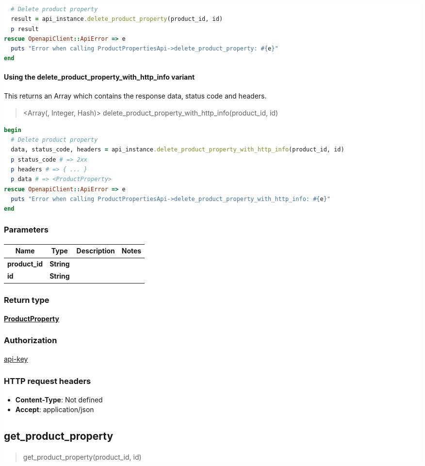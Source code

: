 ```ruby
  # Delete product property
  result = api_instance.delete_product_property(product_id, id)
  p result
rescue OpenapiClient::ApiError => e
  puts "Error when calling ProductPropertiesApi->delete_product_property: #{e}"
end
```

#### Using the delete_product_property_with_http_info variant

This returns an Array which contains the response data, status code and headers.

> <Array(<ProductProperty>, Integer, Hash)> delete_product_property_with_http_info(product_id, id)

```ruby
begin
  # Delete product property
  data, status_code, headers = api_instance.delete_product_property_with_http_info(product_id, id)
  p status_code # => 2xx
  p headers # => { ... }
  p data # => <ProductProperty>
rescue OpenapiClient::ApiError => e
  puts "Error when calling ProductPropertiesApi->delete_product_property_with_http_info: #{e}"
end
```

### Parameters

| Name | Type | Description | Notes |
| ---- | ---- | ----------- | ----- |
| **product_id** | **String** |  |  |
| **id** | **String** |  |  |

### Return type

[**ProductProperty**](ProductProperty.md)

### Authorization

[api-key](../README.md#api-key)

### HTTP request headers

- **Content-Type**: Not defined
- **Accept**: application/json


## get_product_property

> <ProductProperty> get_product_property(product_id, id)
